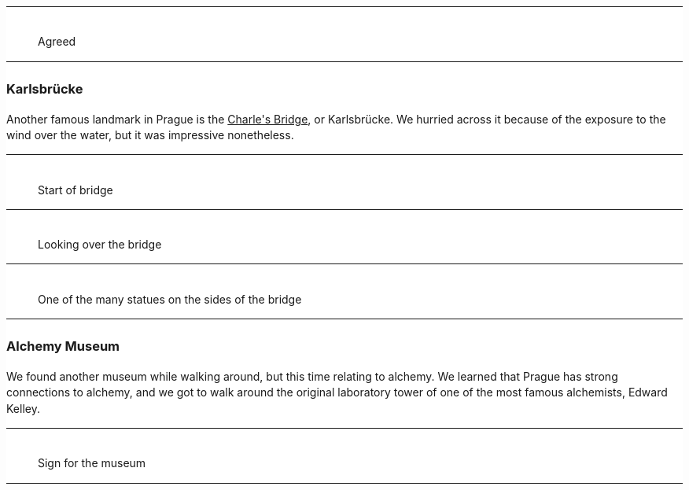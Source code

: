 ***

<figure class="align-center">
  <img src="/assets/images/fullsize/german-living/prague_movie_museum2.jpg" alt="">
  <figcaption>Agreed</figcaption>
</figure>

***

### Karlsbrücke

Another famous landmark in Prague is the [Charle's Bridge](https://en.wikipedia.org/wiki/Charles_Bridge), or Karlsbrücke. We hurried across it because of the exposure to the wind over the water, but it was impressive nonetheless.

***

<figure class="align-center">
  <img src="/assets/images/fullsize/german-living/prague_bridge1.jpg" alt="">
  <figcaption>Start of bridge</figcaption>
</figure>

***

<figure class="align-center">
  <img src="/assets/images/fullsize/german-living/prague_bridge2.jpg" alt="">
  <figcaption>Looking over the bridge</figcaption>
</figure>

***

<figure class="align-center">
  <img src="/assets/images/fullsize/german-living/prague_bridge3.jpg" alt="">
  <figcaption>One of the many statues on the sides of the bridge</figcaption>
</figure>

***

### Alchemy Museum

We found another museum while walking around, but this time relating to alchemy. We learned that Prague has strong connections to alchemy, and we got to walk around the original laboratory tower of one of the most famous alchemists, Edward Kelley.

***

<figure class="align-center">
  <img src="/assets/images/fullsize/german-living/prague_alchemy1.jpg" alt="">
  <figcaption>Sign for the museum</figcaption>
</figure>

***
